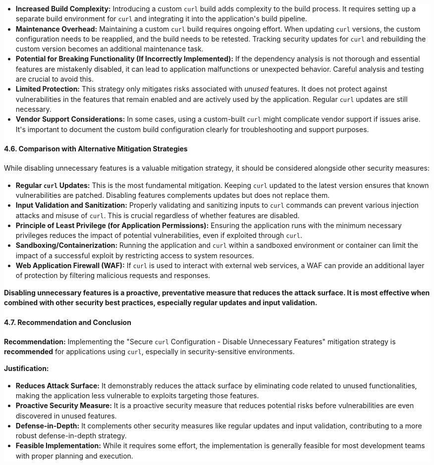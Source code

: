 *   **Increased Build Complexity:**  Introducing a custom `curl` build adds complexity to the build process. It requires setting up a separate build environment for `curl` and integrating it into the application's build pipeline.
*   **Maintenance Overhead:**  Maintaining a custom `curl` build requires ongoing effort.  When updating `curl` versions, the custom configuration needs to be reapplied, and the build needs to be retested.  Tracking security updates for `curl` and rebuilding the custom version becomes an additional maintenance task.
*   **Potential for Breaking Functionality (If Incorrectly Implemented):**  If the dependency analysis is not thorough and essential features are mistakenly disabled, it can lead to application malfunctions or unexpected behavior. Careful analysis and testing are crucial to avoid this.
*   **Limited Protection:** This strategy only mitigates risks associated with *unused* features. It does not protect against vulnerabilities in the features that remain enabled and are actively used by the application. Regular `curl` updates are still necessary.
*   **Vendor Support Considerations:** In some cases, using a custom-built `curl` might complicate vendor support if issues arise.  It's important to document the custom build configuration clearly for troubleshooting and support purposes.

#### 4.6. Comparison with Alternative Mitigation Strategies

While disabling unnecessary features is a valuable mitigation strategy, it should be considered alongside other security measures:

*   **Regular `curl` Updates:**  This is the most fundamental mitigation. Keeping `curl` updated to the latest version ensures that known vulnerabilities are patched. Disabling features complements updates but does not replace them.
*   **Input Validation and Sanitization:**  Properly validating and sanitizing inputs to `curl` commands can prevent various injection attacks and misuse of `curl`. This is crucial regardless of whether features are disabled.
*   **Principle of Least Privilege (for Application Permissions):**  Ensuring the application runs with the minimum necessary privileges reduces the impact of potential vulnerabilities, even if exploited through `curl`.
*   **Sandboxing/Containerization:**  Running the application and `curl` within a sandboxed environment or container can limit the impact of a successful exploit by restricting access to system resources.
*   **Web Application Firewall (WAF):**  If `curl` is used to interact with external web services, a WAF can provide an additional layer of protection by filtering malicious requests and responses.

**Disabling unnecessary features is a proactive, preventative measure that reduces the attack surface. It is most effective when combined with other security best practices, especially regular updates and input validation.**

#### 4.7. Recommendation and Conclusion

**Recommendation:**  Implementing the "Secure `curl` Configuration - Disable Unnecessary Features" mitigation strategy is **recommended** for applications using `curl`, especially in security-sensitive environments.

**Justification:**

*   **Reduces Attack Surface:**  It demonstrably reduces the attack surface by eliminating code related to unused functionalities, making the application less vulnerable to exploits targeting those features.
*   **Proactive Security Measure:**  It is a proactive security measure that reduces potential risks before vulnerabilities are even discovered in unused features.
*   **Defense-in-Depth:**  It complements other security measures like regular updates and input validation, contributing to a more robust defense-in-depth strategy.
*   **Feasible Implementation:** While it requires some effort, the implementation is generally feasible for most development teams with proper planning and execution.
